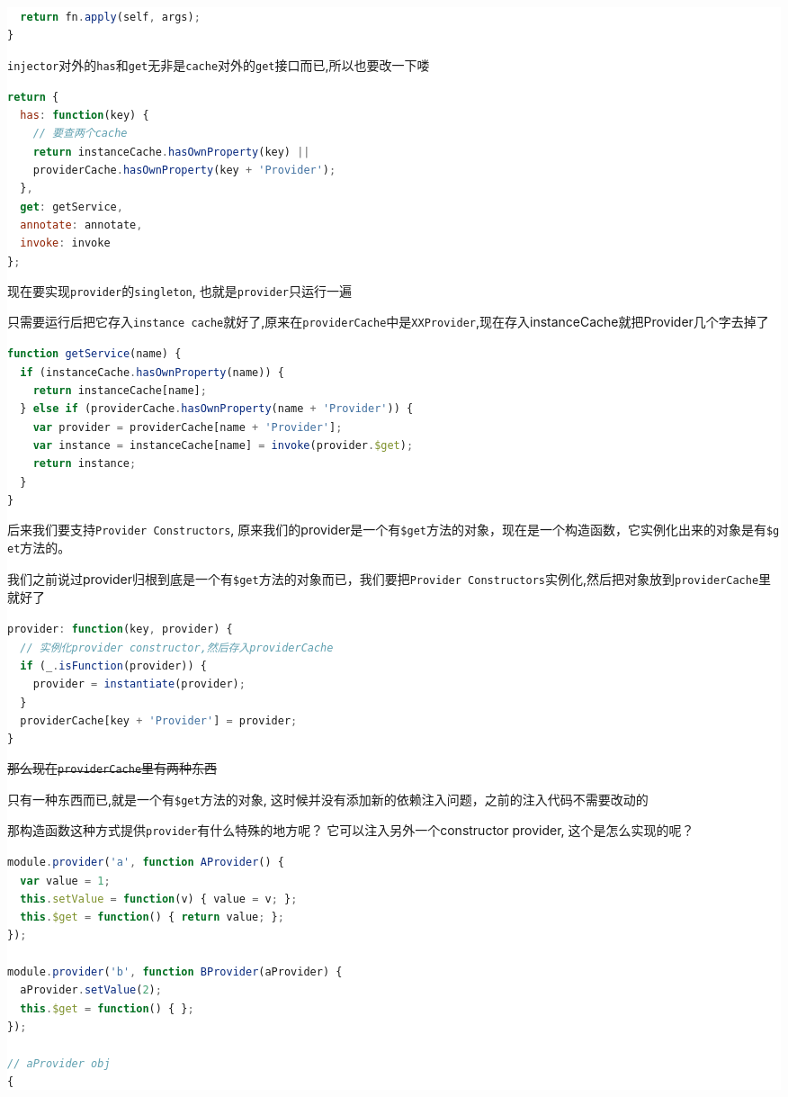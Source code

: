 ```js
  return fn.apply(self, args); 
}
```

`injector`对外的`has`和`get`无非是`cache`对外的`get`接口而已,所以也要改一下喽

```js
return {
  has: function(key) {
    // 要查两个cache
    return instanceCache.hasOwnProperty(key) || 
    providerCache.hasOwnProperty(key + 'Provider');
  },
  get: getService,
  annotate: annotate,
  invoke: invoke
};
```

现在要实现`provider`的`singleton`, 也就是`provider`只运行一遍

只需要运行后把它存入`instance cache`就好了,原来在`providerCache`中是`XXProvider`,现在存入instanceCache就把Provider几个字去掉了

```js
function getService(name) {
  if (instanceCache.hasOwnProperty(name)) {
    return instanceCache[name];
  } else if (providerCache.hasOwnProperty(name + 'Provider')) {
    var provider = providerCache[name + 'Provider'];
    var instance = instanceCache[name] = invoke(provider.$get); 
    return instance;
  } 
}
```

后来我们要支持`Provider Constructors`, 原来我们的provider是一个有`$get`方法的对象，现在是一个构造函数，它实例化出来的对象是有`$get`方法的。

我们之前说过provider归根到底是一个有`$get`方法的对象而已，我们要把`Provider Constructors`实例化,然后把对象放到`providerCache`里就好了

```js
provider: function(key, provider) {
  // 实例化provider constructor,然后存入providerCache
  if (_.isFunction(provider)) {
    provider = instantiate(provider);
  }
  providerCache[key + 'Provider'] = provider;
}
```

~~那么现在`providerCache`里有两种东西~~

只有一种东西而已,就是一个有`$get`方法的对象, 这时候并没有添加新的依赖注入问题，之前的注入代码不需要改动的

那构造函数这种方式提供`provider`有什么特殊的地方呢？
它可以注入另外一个constructor provider, 这个是怎么实现的呢？

```js
module.provider('a', function AProvider() { 
  var value = 1;
  this.setValue = function(v) { value = v; }; 
  this.$get = function() { return value; };
});

module.provider('b', function BProvider(aProvider) {
  aProvider.setValue(2);
  this.$get = function() { }; 
});

// aProvider obj
{
```
